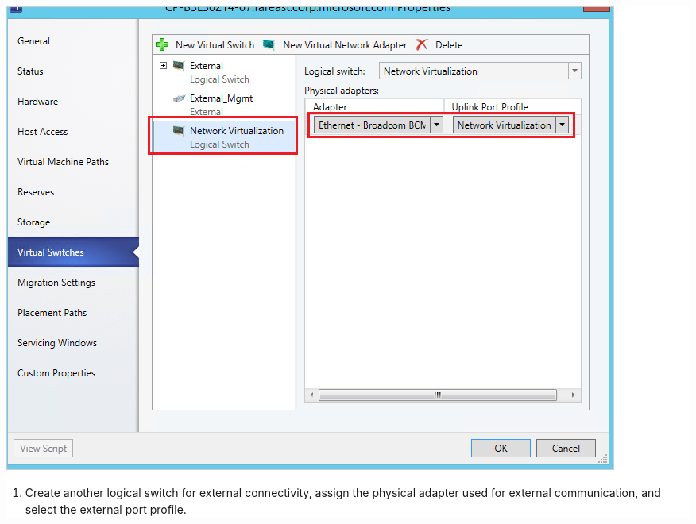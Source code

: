    ![Assigning the physical adapter](_img/virtual-networks/22.png)

1. Create another logical switch for external connectivity, assign the physical adapter used for external communication,
   and select the external port profile.
